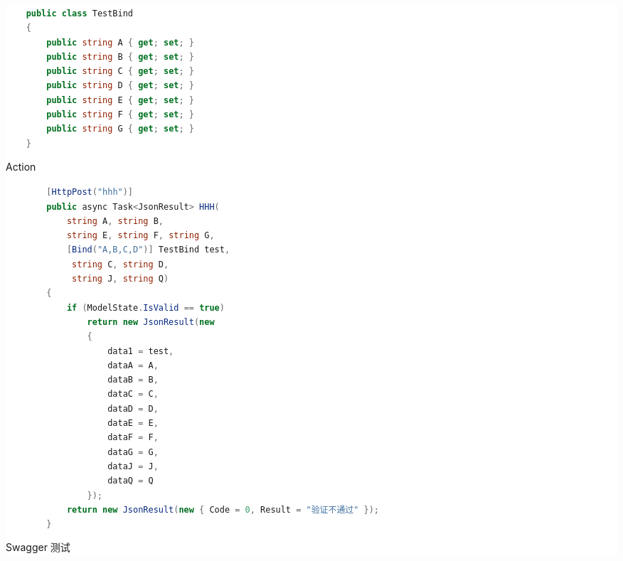 ```c#
    public class TestBind
    {
        public string A { get; set; }
        public string B { get; set; }
        public string C { get; set; }
        public string D { get; set; }
        public string E { get; set; }
        public string F { get; set; }
        public string G { get; set; }
    }
```

Action 

```c#
        [HttpPost("hhh")]
        public async Task<JsonResult> HHH(
            string A, string B,
            string E, string F, string G,
            [Bind("A,B,C,D")] TestBind test,
             string C, string D,
             string J, string Q)
        {
            if (ModelState.IsValid == true)
                return new JsonResult(new
                {
                    data1 = test,
                    dataA = A,
                    dataB = B,
                    dataC = C,
                    dataD = D,
                    dataE = E,
                    dataF = F,
                    dataG = G,
                    dataJ = J,
                    dataQ = Q
                });
            return new JsonResult(new { Code = 0, Result = "验证不通过" });
        }
```

Swagger 测试
